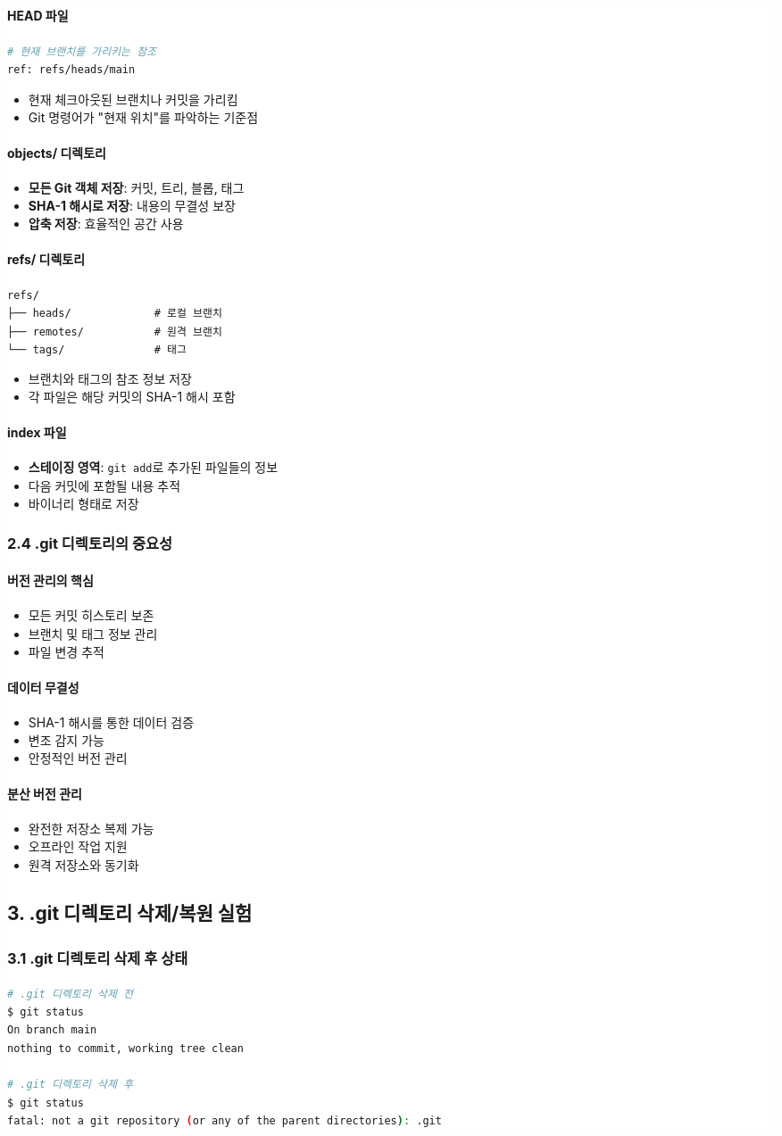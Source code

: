 #### HEAD 파일
```bash
# 현재 브랜치를 가리키는 참조
ref: refs/heads/main
```
- 현재 체크아웃된 브랜치나 커밋을 가리킴
- Git 명령어가 "현재 위치"를 파악하는 기준점

#### objects/ 디렉토리
- **모든 Git 객체 저장**: 커밋, 트리, 블롭, 태그
- **SHA-1 해시로 저장**: 내용의 무결성 보장
- **압축 저장**: 효율적인 공간 사용

#### refs/ 디렉토리
```
refs/
├── heads/             # 로컬 브랜치
├── remotes/           # 원격 브랜치
└── tags/              # 태그
```
- 브랜치와 태그의 참조 정보 저장
- 각 파일은 해당 커밋의 SHA-1 해시 포함

#### index 파일
- **스테이징 영역**: `git add`로 추가된 파일들의 정보
- 다음 커밋에 포함될 내용 추적
- 바이너리 형태로 저장

### 2.4 .git 디렉토리의 중요성

#### 버전 관리의 핵심
- 모든 커밋 히스토리 보존
- 브랜치 및 태그 정보 관리
- 파일 변경 추적

#### 데이터 무결성
- SHA-1 해시를 통한 데이터 검증
- 변조 감지 가능
- 안정적인 버전 관리

#### 분산 버전 관리
- 완전한 저장소 복제 가능
- 오프라인 작업 지원
- 원격 저장소와 동기화

## 3. .git 디렉토리 삭제/복원 실험

### 3.1 .git 디렉토리 삭제 후 상태

```bash
# .git 디렉토리 삭제 전
$ git status
On branch main
nothing to commit, working tree clean

# .git 디렉토리 삭제 후
$ git status
fatal: not a git repository (or any of the parent directories): .git
```
